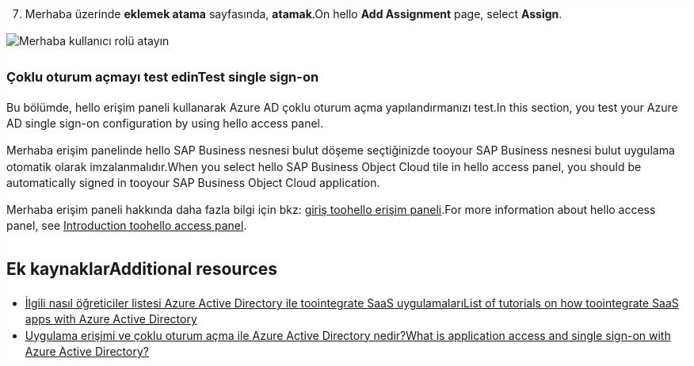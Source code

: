 7. <span data-ttu-id="c5044-252">Merhaba üzerinde **eklemek atama** sayfasında, **atamak**.</span><span class="sxs-lookup"><span data-stu-id="c5044-252">On hello **Add Assignment** page, select **Assign**.</span></span>

![Merhaba kullanıcı rolü atayın][200] 
    
### <a name="test-single-sign-on"></a><span data-ttu-id="c5044-254">Çoklu oturum açmayı test edin</span><span class="sxs-lookup"><span data-stu-id="c5044-254">Test single sign-on</span></span>

<span data-ttu-id="c5044-255">Bu bölümde, hello erişim paneli kullanarak Azure AD çoklu oturum açma yapılandırmanızı test.</span><span class="sxs-lookup"><span data-stu-id="c5044-255">In this section, you test your Azure AD single sign-on configuration by using hello access panel.</span></span>

<span data-ttu-id="c5044-256">Merhaba erişim panelinde hello SAP Business nesnesi bulut döşeme seçtiğinizde tooyour SAP Business nesnesi bulut uygulama otomatik olarak imzalanmalıdır.</span><span class="sxs-lookup"><span data-stu-id="c5044-256">When you select hello SAP Business Object Cloud tile in hello access panel, you should be automatically signed in tooyour SAP Business Object Cloud application.</span></span>

<span data-ttu-id="c5044-257">Merhaba erişim paneli hakkında daha fazla bilgi için bkz: [giriş toohello erişim paneli](active-directory-saas-access-panel-introduction.md).</span><span class="sxs-lookup"><span data-stu-id="c5044-257">For more information about hello access panel, see [Introduction toohello access panel](active-directory-saas-access-panel-introduction.md).</span></span>

## <a name="additional-resources"></a><span data-ttu-id="c5044-258">Ek kaynaklar</span><span class="sxs-lookup"><span data-stu-id="c5044-258">Additional resources</span></span>

* [<span data-ttu-id="c5044-259">İlgili nasıl öğreticiler listesi Azure Active Directory ile toointegrate SaaS uygulamaları</span><span class="sxs-lookup"><span data-stu-id="c5044-259">List of tutorials on how toointegrate SaaS apps with Azure Active Directory</span></span>](active-directory-saas-tutorial-list.md)
* [<span data-ttu-id="c5044-260">Uygulama erişimi ve çoklu oturum açma ile Azure Active Directory nedir?</span><span class="sxs-lookup"><span data-stu-id="c5044-260">What is application access and single sign-on with Azure Active Directory?</span></span>](active-directory-appssoaccess-whatis.md)




[1]: ./media/active-directory-saas-sapboc-tutorial/tutorial_general_01.png
[2]: ./media/active-directory-saas-sapboc-tutorial/tutorial_general_02.png
[3]: ./media/active-directory-saas-sapboc-tutorial/tutorial_general_03.png
[4]: ./media/active-directory-saas-sapboc-tutorial/tutorial_general_04.png

[100]: ./media/active-directory-saas-sapboc-tutorial/tutorial_general_100.png

[200]: ./media/active-directory-saas-sapboc-tutorial/tutorial_general_200.png
[201]: ./media/active-directory-saas-sapboc-tutorial/tutorial_general_201.png
[202]: ./media/active-directory-saas-sapboc-tutorial/tutorial_general_202.png
[203]: ./media/active-directory-saas-sapboc-tutorial/tutorial_general_203.png

